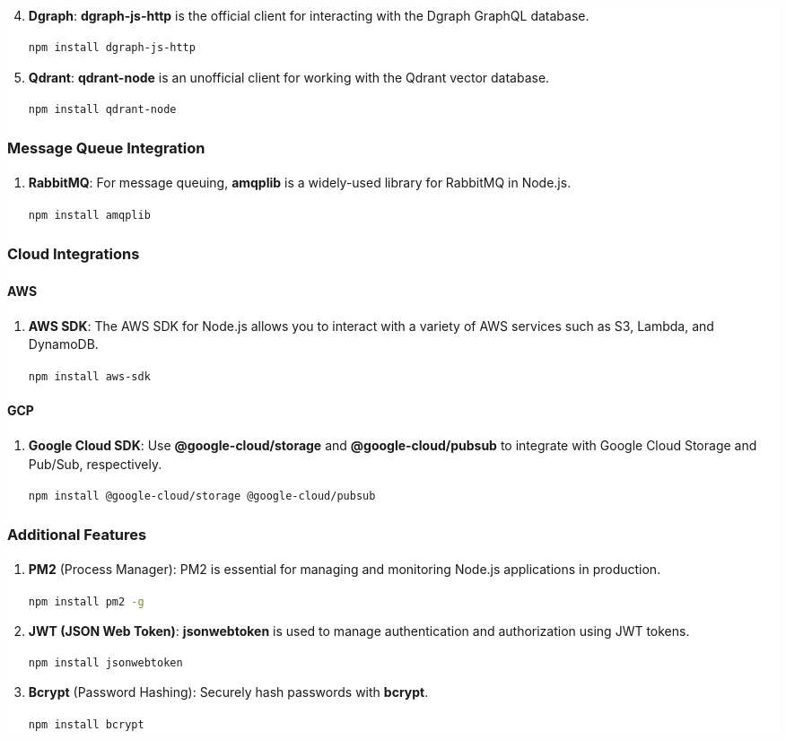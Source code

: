 4. **Dgraph**:
   **dgraph-js-http** is the official client for interacting with the Dgraph GraphQL database.
   ```bash
   npm install dgraph-js-http
   ```

5. **Qdrant**:
   **qdrant-node** is an unofficial client for working with the Qdrant vector database.
   ```bash
   npm install qdrant-node
   ```

### Message Queue Integration

1. **RabbitMQ**:
   For message queuing, **amqplib** is a widely-used library for RabbitMQ in Node.js.
   ```bash
   npm install amqplib
   ```

### Cloud Integrations

#### AWS
1. **AWS SDK**:
   The AWS SDK for Node.js allows you to interact with a variety of AWS services such as S3, Lambda, and DynamoDB.
   ```bash
   npm install aws-sdk
   ```

#### GCP
1. **Google Cloud SDK**:
   Use **@google-cloud/storage** and **@google-cloud/pubsub** to integrate with Google Cloud Storage and Pub/Sub, respectively.
   ```bash
   npm install @google-cloud/storage @google-cloud/pubsub
   ```

### Additional Features

1. **PM2** (Process Manager):
   PM2 is essential for managing and monitoring Node.js applications in production.
   ```bash
   npm install pm2 -g
   ```

2. **JWT (JSON Web Token)**:
   **jsonwebtoken** is used to manage authentication and authorization using JWT tokens.
   ```bash
   npm install jsonwebtoken
   ```

3. **Bcrypt** (Password Hashing):
   Securely hash passwords with **bcrypt**.
   ```bash
   npm install bcrypt
   ```
